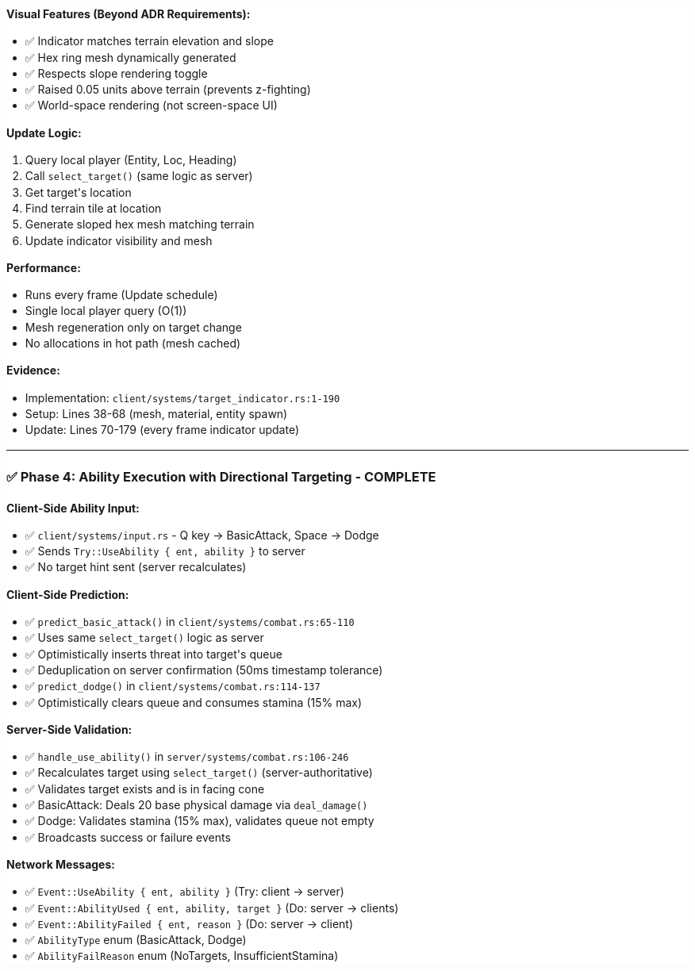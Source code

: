 **Visual Features (Beyond ADR Requirements):**
- ✅ Indicator matches terrain elevation and slope
- ✅ Hex ring mesh dynamically generated
- ✅ Respects slope rendering toggle
- ✅ Raised 0.05 units above terrain (prevents z-fighting)
- ✅ World-space rendering (not screen-space UI)

**Update Logic:**
1. Query local player (Entity, Loc, Heading)
2. Call `select_target()` (same logic as server)
3. Get target's location
4. Find terrain tile at location
5. Generate sloped hex mesh matching terrain
6. Update indicator visibility and mesh

**Performance:**
- Runs every frame (Update schedule)
- Single local player query (O(1))
- Mesh regeneration only on target change
- No allocations in hot path (mesh cached)

**Evidence:**
- Implementation: `client/systems/target_indicator.rs:1-190`
- Setup: Lines 38-68 (mesh, material, entity spawn)
- Update: Lines 70-179 (every frame indicator update)

---

### ✅ Phase 4: Ability Execution with Directional Targeting - **COMPLETE**

**Client-Side Ability Input:**
- ✅ `client/systems/input.rs` - Q key → BasicAttack, Space → Dodge
- ✅ Sends `Try::UseAbility { ent, ability }` to server
- ✅ No target hint sent (server recalculates)

**Client-Side Prediction:**
- ✅ `predict_basic_attack()` in `client/systems/combat.rs:65-110`
- ✅ Uses same `select_target()` logic as server
- ✅ Optimistically inserts threat into target's queue
- ✅ Deduplication on server confirmation (50ms timestamp tolerance)
- ✅ `predict_dodge()` in `client/systems/combat.rs:114-137`
- ✅ Optimistically clears queue and consumes stamina (15% max)

**Server-Side Validation:**
- ✅ `handle_use_ability()` in `server/systems/combat.rs:106-246`
- ✅ Recalculates target using `select_target()` (server-authoritative)
- ✅ Validates target exists and is in facing cone
- ✅ BasicAttack: Deals 20 base physical damage via `deal_damage()`
- ✅ Dodge: Validates stamina (15% max), validates queue not empty
- ✅ Broadcasts success or failure events

**Network Messages:**
- ✅ `Event::UseAbility { ent, ability }` (Try: client → server)
- ✅ `Event::AbilityUsed { ent, ability, target }` (Do: server → clients)
- ✅ `Event::AbilityFailed { ent, reason }` (Do: server → client)
- ✅ `AbilityType` enum (BasicAttack, Dodge)
- ✅ `AbilityFailReason` enum (NoTargets, InsufficientStamina)
